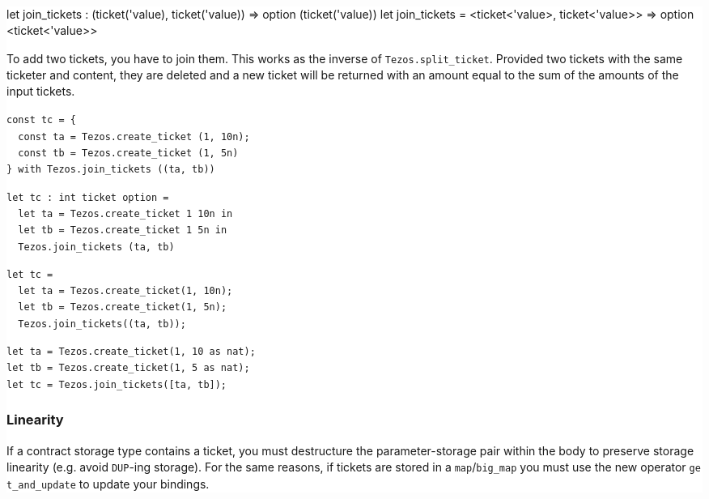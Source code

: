 <SyntaxTitle syntax="reasonligo">
let join_tickets : (ticket('value), ticket('value)) => option (ticket('value))
</SyntaxTitle>

<SyntaxTitle syntax="jsligo">
let join_tickets = &lt;ticket&lt;'value&gt;, ticket&lt;'value&gt;&gt; => option &lt;ticket&lt;'value&gt;&gt;
</SyntaxTitle>

To add two tickets, you have to join them. This works as the inverse
of `Tezos.split_ticket`.  Provided two tickets with the same ticketer
and content, they are deleted and a new ticket will be returned with
an amount equal to the sum of the amounts of the input tickets.

<Syntax syntax="pascaligo">

```pascaligo group=manip_ticket
const tc = {
  const ta = Tezos.create_ticket (1, 10n);
  const tb = Tezos.create_ticket (1, 5n)
} with Tezos.join_tickets ((ta, tb))
```

</Syntax>

<Syntax syntax="cameligo">

```cameligo group=manip_ticket
let tc : int ticket option =
  let ta = Tezos.create_ticket 1 10n in
  let tb = Tezos.create_ticket 1 5n in
  Tezos.join_tickets (ta, tb)
```

</Syntax>

<Syntax syntax="reasonligo">

```reasonligo group=manip_ticket
let tc =
  let ta = Tezos.create_ticket(1, 10n);
  let tb = Tezos.create_ticket(1, 5n);
  Tezos.join_tickets((ta, tb));
```

</Syntax>
<Syntax syntax="jsligo">

```jsligo group=manip_ticket2
let ta = Tezos.create_ticket(1, 10 as nat);
let tb = Tezos.create_ticket(1, 5 as nat);
let tc = Tezos.join_tickets([ta, tb]);
```

</Syntax>

### Linearity

If a contract storage type contains a ticket, you must destructure the parameter-storage pair within the body to preserve storage linearity (e.g. avoid `DUP`-ing storage).
For the same reasons, if tickets are stored in a `map`/`big_map` you must use the new operator `get_and_update` to update your bindings.
